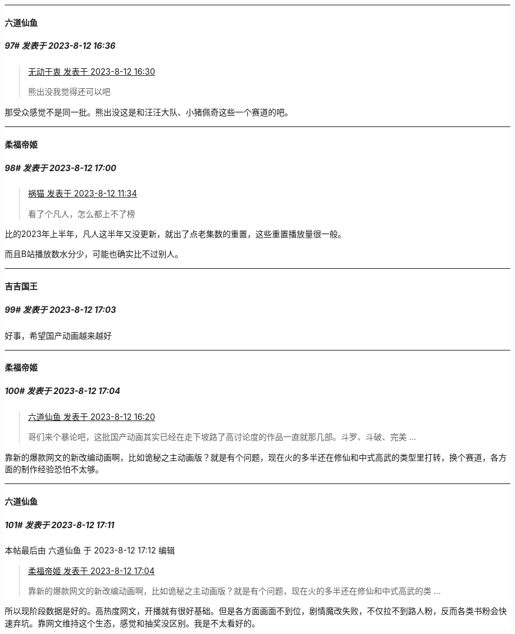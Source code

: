 
*****

####  六道仙鱼  
##### 97#       发表于 2023-8-12 16:36

<blockquote><a href="httphttps://bbs.saraba1st.com/2b/forum.php?mod=redirect&amp;goto=findpost&amp;pid=62004556&amp;ptid=2148032" target="_blank">无动于衷 发表于 2023-8-12 16:30</a>

熊出没我觉得还可以吧</blockquote>
那受众感觉不是同一批。熊出没这是和汪汪大队、小猪佩奇这些一个赛道的吧。


*****

####  柔福帝姬  
##### 98#       发表于 2023-8-12 17:00

<blockquote><a href="httphttps://bbs.saraba1st.com/2b/forum.php?mod=redirect&amp;goto=findpost&amp;pid=62001847&amp;ptid=2148032" target="_blank">祸猫 发表于 2023-8-12 11:34</a>

看了个凡人，怎么都上不了榜</blockquote>
比的2023年上半年，凡人这半年又没更新，就出了点老集数的重置，这些重置播放量很一般。

而且B站播放数水分少，可能也确实比不过别人。

*****

####  吉吉国王  
##### 99#       发表于 2023-8-12 17:03

好事，希望国产动画越来越好

*****

####  柔福帝姬  
##### 100#       发表于 2023-8-12 17:04

<blockquote><a href="httphttps://bbs.saraba1st.com/2b/forum.php?mod=redirect&amp;goto=findpost&amp;pid=62004479&amp;ptid=2148032" target="_blank">六道仙鱼 发表于 2023-8-12 16:20</a>

哥们来个暴论吧，这批国产动画其实已经在走下坡路了高讨论度的作品一直就那几部。斗罗、斗破、完美 ...</blockquote>
靠新的爆款网文的新改编动画啊，比如诡秘之主动画版？就是有个问题，现在火的多半还在修仙和中式高武的类型里打转，换个赛道，各方面的制作经验恐怕不太够。


*****

####  六道仙鱼  
##### 101#       发表于 2023-8-12 17:11

 本帖最后由 六道仙鱼 于 2023-8-12 17:12 编辑 
<blockquote><a href="httphttps://bbs.saraba1st.com/2b/forum.php?mod=redirect&amp;goto=findpost&amp;pid=62004817&amp;ptid=2148032" target="_blank">柔福帝姬 发表于 2023-8-12 17:04</a>

靠新的爆款网文的新改编动画啊，比如诡秘之主动画版？就是有个问题，现在火的多半还在修仙和中式高武的类 ...</blockquote>
所以现阶段数据是好的。高热度网文，开播就有很好基础。但是各方面画面不到位，剧情魔改失败，不仅拉不到路人粉，反而各类书粉会快速弃坑。靠网文维持这个生态，感觉和抽奖没区别。我是不太看好的。
